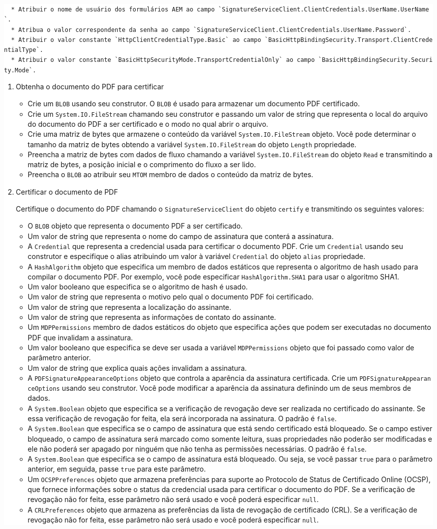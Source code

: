       * Atribuir o nome de usuário dos formulários AEM ao campo `SignatureServiceClient.ClientCredentials.UserName.UserName`.
      * Atribua o valor correspondente da senha ao campo `SignatureServiceClient.ClientCredentials.UserName.Password`.
      * Atribuir o valor constante `HttpClientCredentialType.Basic` ao campo `BasicHttpBindingSecurity.Transport.ClientCredentialType`.
      * Atribuir o valor constante `BasicHttpSecurityMode.TransportCredentialOnly` ao campo `BasicHttpBindingSecurity.Security.Mode`.

1. Obtenha o documento do PDF para certificar

   * Crie um `BLOB` usando seu construtor. O `BLOB` é usado para armazenar um documento PDF certificado.
   * Crie um `System.IO.FileStream` chamando seu construtor e passando um valor de string que representa o local do arquivo do documento do PDF a ser certificado e o modo no qual abrir o arquivo.
   * Crie uma matriz de bytes que armazene o conteúdo da variável `System.IO.FileStream` objeto. Você pode determinar o tamanho da matriz de bytes obtendo a variável `System.IO.FileStream` do objeto `Length` propriedade.
   * Preencha a matriz de bytes com dados de fluxo chamando a variável `System.IO.FileStream` do objeto `Read` e transmitindo a matriz de bytes, a posição inicial e o comprimento do fluxo a ser lido.
   * Preencha o `BLOB` ao atribuir seu `MTOM` membro de dados o conteúdo da matriz de bytes.

1. Certificar o documento de PDF

   Certifique o documento do PDF chamando o `SignatureServiceClient` do objeto `certify` e transmitindo os seguintes valores:

   * O `BLOB` objeto que representa o documento PDF a ser certificado.
   * Um valor de string que representa o nome do campo de assinatura que conterá a assinatura.
   * A `Credential` que representa a credencial usada para certificar o documento PDF. Crie um `Credential` usando seu construtor e especifique o alias atribuindo um valor à variável `Credential` do objeto `alias` propriedade.
   * A `HashAlgorithm` objeto que especifica um membro de dados estáticos que representa o algoritmo de hash usado para compilar o documento PDF. Por exemplo, você pode especificar `HashAlgorithm.SHA1` para usar o algoritmo SHA1.
   * Um valor booleano que especifica se o algoritmo de hash é usado.
   * Um valor de string que representa o motivo pelo qual o documento PDF foi certificado.
   * Um valor de string que representa a localização do assinante.
   * Um valor de string que representa as informações de contato do assinante.
   * Um `MDPPermissions` membro de dados estáticos do objeto que especifica ações que podem ser executadas no documento PDF que invalidam a assinatura.
   * Um valor booleano que especifica se deve ser usada a variável `MDPPermissions` objeto que foi passado como valor de parâmetro anterior.
   * Um valor de string que explica quais ações invalidam a assinatura.
   * A `PDFSignatureAppearanceOptions` objeto que controla a aparência da assinatura certificada. Crie um `PDFSignatureAppearanceOptions` usando seu construtor. Você pode modificar a aparência da assinatura definindo um de seus membros de dados.
   * A `System.Boolean` objeto que especifica se a verificação de revogação deve ser realizada no certificado do assinante. Se essa verificação de revogação for feita, ela será incorporada na assinatura. O padrão é `false`.
   * A `System.Boolean` que especifica se o campo de assinatura que está sendo certificado está bloqueado. Se o campo estiver bloqueado, o campo de assinatura será marcado como somente leitura, suas propriedades não poderão ser modificadas e ele não poderá ser apagado por ninguém que não tenha as permissões necessárias. O padrão é `false`.
   * A `System.Boolean` que especifica se o campo de assinatura está bloqueado. Ou seja, se você passar `true` para o parâmetro anterior, em seguida, passe `true` para este parâmetro.
   * Um `OCSPPreferences` objeto que armazena preferências para suporte ao Protocolo de Status de Certificado Online (OCSP), que fornece informações sobre o status da credencial usada para certificar o documento do PDF. Se a verificação de revogação não for feita, esse parâmetro não será usado e você poderá especificar `null`.
   * A `CRLPreferences` objeto que armazena as preferências da lista de revogação de certificado (CRL). Se a verificação de revogação não for feita, esse parâmetro não será usado e você poderá especificar `null`.